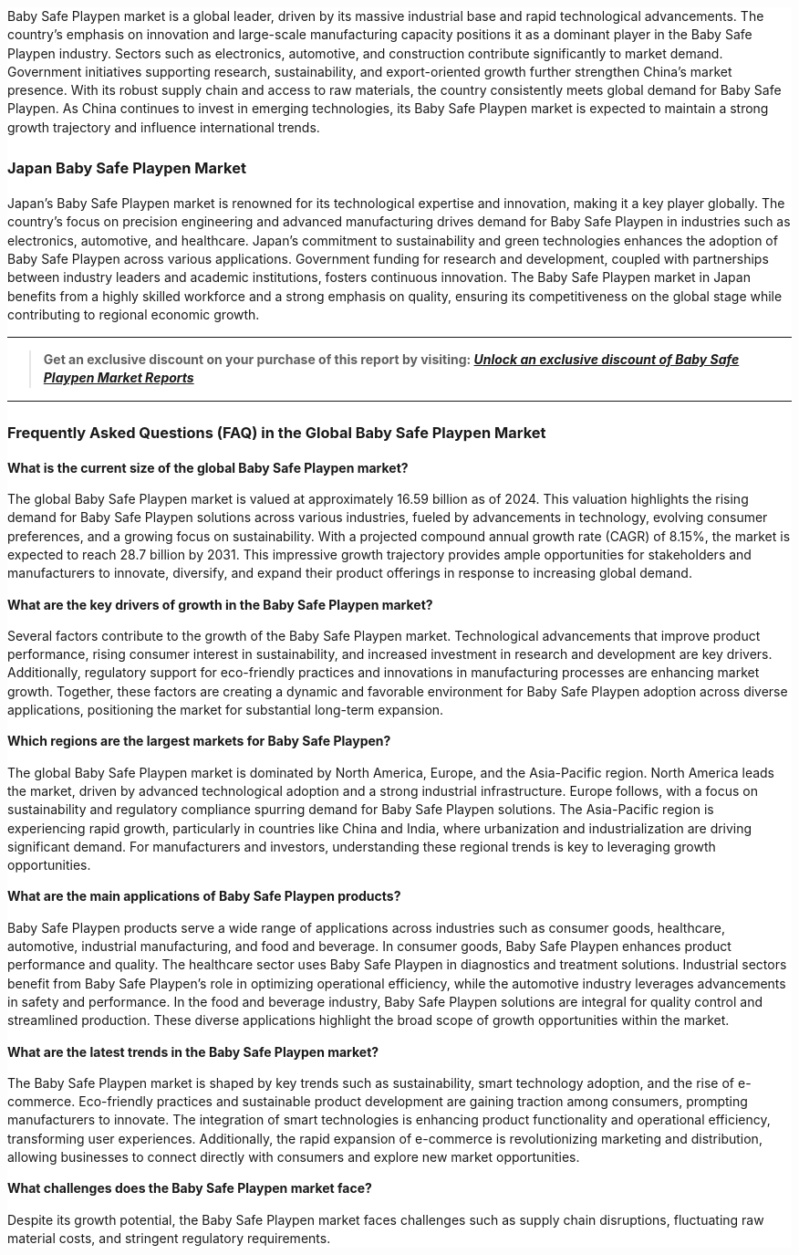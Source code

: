 Baby Safe Playpen market is a global leader, driven by its massive industrial base and rapid technological advancements. The country&rsquo;s emphasis on innovation and large-scale manufacturing capacity positions it as a dominant player in the Baby Safe Playpen industry. Sectors such as electronics, automotive, and construction contribute significantly to market demand. Government initiatives supporting research, sustainability, and export-oriented growth further strengthen China&rsquo;s market presence. With its robust supply chain and access to raw materials, the country consistently meets global demand for Baby Safe Playpen. As China continues to invest in emerging technologies, its Baby Safe Playpen market is expected to maintain a strong growth trajectory and influence international trends.</p><h3>Japan Baby Safe Playpen Market</h3><p>Japan&rsquo;s Baby Safe Playpen market is renowned for its technological expertise and innovation, making it a key player globally. The country&rsquo;s focus on precision engineering and advanced manufacturing drives demand for Baby Safe Playpen in industries such as electronics, automotive, and healthcare. Japan&rsquo;s commitment to sustainability and green technologies enhances the adoption of Baby Safe Playpen across various applications. Government funding for research and development, coupled with partnerships between industry leaders and academic institutions, fosters continuous innovation. The Baby Safe Playpen market in Japan benefits from a highly skilled workforce and a strong emphasis on quality, ensuring its competitiveness on the global stage while contributing to regional economic growth.</p><hr /><blockquote><p><strong>Get an exclusive discount on your purchase of this report by visiting: <em><a href="://marketresearchpulse.com/ask-for-discount/74475?utm_source=Github&amp;utm_medium=0115">Unlock an exclusive discount of Baby Safe Playpen Market Reports</a></em>&nbsp;</strong></p></blockquote><hr /><h3>Frequently Asked Questions (FAQ) in the Global Baby Safe Playpen Market</h3><p><strong>What is the current size of the global Baby Safe Playpen market?</strong></p><p>The global Baby Safe Playpen market is valued at approximately 16.59 billion as of 2024. This valuation highlights the rising demand for Baby Safe Playpen solutions across various industries, fueled by advancements in technology, evolving consumer preferences, and a growing focus on sustainability. With a projected compound annual growth rate (CAGR) of 8.15%, the market is expected to reach 28.7 billion by 2031. This impressive growth trajectory provides ample opportunities for stakeholders and manufacturers to innovate, diversify, and expand their product offerings in response to increasing global demand.</p><p><strong>What are the key drivers of growth in the Baby Safe Playpen market?</strong></p><p>Several factors contribute to the growth of the Baby Safe Playpen market. Technological advancements that improve product performance, rising consumer interest in sustainability, and increased investment in research and development are key drivers. Additionally, regulatory support for eco-friendly practices and innovations in manufacturing processes are enhancing market growth. Together, these factors are creating a dynamic and favorable environment for Baby Safe Playpen adoption across diverse applications, positioning the market for substantial long-term expansion.</p><p><strong>Which regions are the largest markets for Baby Safe Playpen?</strong></p><p>The global Baby Safe Playpen market is dominated by North America, Europe, and the Asia-Pacific region. North America leads the market, driven by advanced technological adoption and a strong industrial infrastructure. Europe follows, with a focus on sustainability and regulatory compliance spurring demand for Baby Safe Playpen solutions. The Asia-Pacific region is experiencing rapid growth, particularly in countries like China and India, where urbanization and industrialization are driving significant demand. For manufacturers and investors, understanding these regional trends is key to leveraging growth opportunities.</p><p><strong>What are the main applications of Baby Safe Playpen products?</strong></p><p>Baby Safe Playpen products serve a wide range of applications across industries such as consumer goods, healthcare, automotive, industrial manufacturing, and food and beverage. In consumer goods, Baby Safe Playpen enhances product performance and quality. The healthcare sector uses Baby Safe Playpen in diagnostics and treatment solutions. Industrial sectors benefit from Baby Safe Playpen&rsquo;s role in optimizing operational efficiency, while the automotive industry leverages advancements in safety and performance. In the food and beverage industry, Baby Safe Playpen solutions are integral for quality control and streamlined production. These diverse applications highlight the broad scope of growth opportunities within the market.</p><p><strong>What are the latest trends in the Baby Safe Playpen market?</strong></p><p>The Baby Safe Playpen market is shaped by key trends such as sustainability, smart technology adoption, and the rise of e-commerce. Eco-friendly practices and sustainable product development are gaining traction among consumers, prompting manufacturers to innovate. The integration of smart technologies is enhancing product functionality and operational efficiency, transforming user experiences. Additionally, the rapid expansion of e-commerce is revolutionizing marketing and distribution, allowing businesses to connect directly with consumers and explore new market opportunities.</p><p><strong>What challenges does the Baby Safe Playpen market face?</strong></p><p>Despite its growth potential, the Baby Safe Playpen market faces challenges such as supply chain disruptions, fluctuating raw material costs, and stringent regulatory requirements.